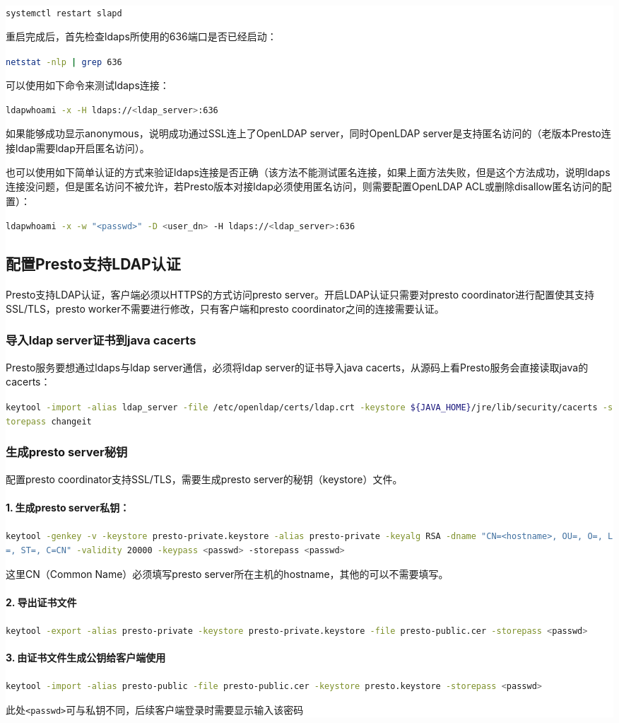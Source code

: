 ```bash
systemctl restart slapd
```
重启完成后，首先检查ldaps所使用的636端口是否已经启动：
```bash
netstat -nlp | grep 636
```
可以使用如下命令来测试ldaps连接：
```bash
ldapwhoami -x -H ldaps://<ldap_server>:636
```
如果能够成功显示anonymous，说明成功通过SSL连上了OpenLDAP server，同时OpenLDAP server是支持匿名访问的（老版本Presto连接ldap需要ldap开启匿名访问）。

也可以使用如下简单认证的方式来验证ldaps连接是否正确（该方法不能测试匿名连接，如果上面方法失败，但是这个方法成功，说明ldaps连接没问题，但是匿名访问不被允许，若Presto版本对接ldap必须使用匿名访问，则需要配置OpenLDAP ACL或删除disallow匿名访问的配置）：
```bash
ldapwhoami -x -w "<passwd>" -D <user_dn> -H ldaps://<ldap_server>:636
```

## 配置Presto支持LDAP认证
Presto支持LDAP认证，客户端必须以HTTPS的方式访问presto server。开启LDAP认证只需要对presto coordinator进行配置使其支持SSL/TLS，presto worker不需要进行修改，只有客户端和presto coordinator之间的连接需要认证。

### 导入ldap server证书到java cacerts
Presto服务要想通过ldaps与ldap server通信，必须将ldap server的证书导入java cacerts，从源码上看Presto服务会直接读取java的cacerts：
```bash
keytool -import -alias ldap_server -file /etc/openldap/certs/ldap.crt -keystore ${JAVA_HOME}/jre/lib/security/cacerts -storepass changeit
```

### 生成presto server秘钥
配置presto coordinator支持SSL/TLS，需要生成presto server的秘钥（keystore）文件。

#### 1. 生成presto server私钥：
```bash
keytool -genkey -v -keystore presto-private.keystore -alias presto-private -keyalg RSA -dname "CN=<hostname>, OU=, O=, L=, ST=, C=CN" -validity 20000 -keypass <passwd> -storepass <passwd>
```
这里CN（Common Name）必须填写presto server所在主机的hostname，其他的可以不需要填写。

#### 2. 导出证书文件
```bash
keytool -export -alias presto-private -keystore presto-private.keystore -file presto-public.cer -storepass <passwd>
```

#### 3. 由证书文件生成公钥给客户端使用
```bash
keytool -import -alias presto-public -file presto-public.cer -keystore presto.keystore -storepass <passwd>
```
此处`<passwd>`可与私钥不同，后续客户端登录时需要显示输入该密码
